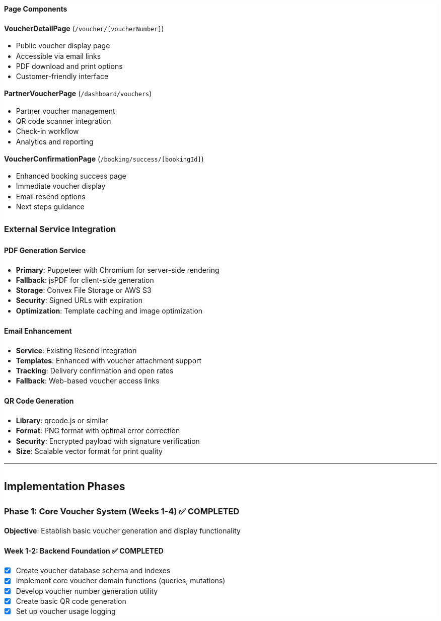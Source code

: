 #### Page Components

**VoucherDetailPage** (`/voucher/[voucherNumber]`)
- Public voucher display page
- Accessible via email links
- PDF download and print options
- Customer-friendly interface

**PartnerVoucherPage** (`/dashboard/vouchers`)
- Partner voucher management
- QR code scanner integration
- Check-in workflow
- Analytics and reporting

**VoucherConfirmationPage** (`/booking/success/[bookingId]`)
- Enhanced booking success page
- Immediate voucher display
- Email resend options
- Next steps guidance

### External Service Integration

#### PDF Generation Service
- **Primary**: Puppeteer with Chromium for server-side rendering
- **Fallback**: jsPDF for client-side generation
- **Storage**: Convex File Storage or AWS S3
- **Security**: Signed URLs with expiration
- **Optimization**: Template caching and image optimization

#### Email Enhancement
- **Service**: Existing Resend integration
- **Templates**: Enhanced with voucher attachment support
- **Tracking**: Delivery confirmation and open rates
- **Fallback**: Web-based voucher access links

#### QR Code Generation
- **Library**: qrcode.js or similar
- **Format**: PNG format with optimal error correction
- **Security**: Encrypted payload with signature verification
- **Size**: Scalable vector format for print quality

---

## Implementation Phases

### Phase 1: Core Voucher System (Weeks 1-4) ✅ COMPLETED
**Objective**: Establish basic voucher generation and display functionality

#### Week 1-2: Backend Foundation ✅ COMPLETED
- [x] Create voucher database schema and indexes
- [x] Implement core voucher domain functions (queries, mutations)
- [x] Develop voucher number generation utility
- [x] Create basic QR code generation
- [x] Set up voucher usage logging
